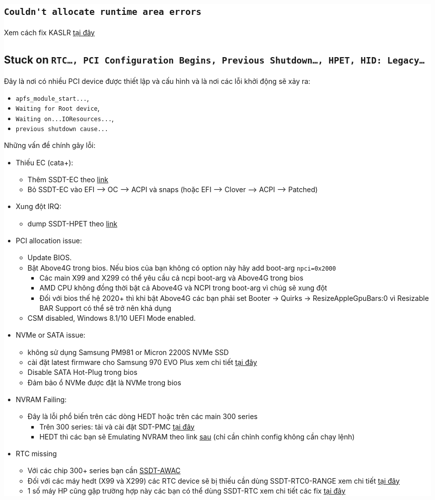 ## `Couldn't allocate runtime area errors`

Xem cách fix KASLR [tại đây](https://heavietnam.ga/2022/01/31/using-devirtualisemmio/)

## Stuck on `RTC…, PCI Configuration Begins, Previous Shutdown…, HPET, HID: Legacy…`

Đây là nơi có nhiều PCI device được thiết lập và cấu hình và là nơi các lỗi khởi động sẽ xảy ra:

- `apfs_module_start...`,
- `Waiting for Root device`,
- `Waiting on...IOResources...`,
- `previous shutdown cause...`

Những vấn đề chính gây lỗi:

- Thiếu EC (cata+):
  
  - Thêm SSDT-EC theo [link](https://heavietnam.ga/2022/03/10/ssdt-recomend/)
  - Bỏ SSDT-EC vào EFI --> OC --> ACPI và snaps (hoặc EFI --> Clover --> ACPI --> Patched)

- Xung đột IRQ:
  
  - dump SSDT-HPET theo [link](https://heavietnam.ga/2021/09/29/ii-patch-am-thanh-voi-apple-alc-with-patch-hpet/#Patch_Hpet_IRQ)

- PCI allocation issue:
  
  - Update BIOS.
  - Bật Above4G trong bios. Nếu bios của bạn không có option này hãy add boot-arg `npci=0x2000`
    - Các main X99 and X299 có thể yêu cầu cả ncpi boot-arg và Above4G trong bios
    - AMD CPU không đồng thời bật cả Above4G và NCPI trong boot-arg vì chúg sẽ xung đột
    - Đối với bios thế hệ 2020+ thì khi bật Above4G các bạn phải set Booter -> Quirks -> ResizeAppleGpuBars:0 vì Resizable BAR Support có thể sẽ trở nên khả dụng
  - CSM disabled, Windows 8.1/10 UEFI Mode enabled.

- NVMe or SATA issue:
  
  - không sử dụng Samsung PM981 or Micron 2200S NVMe SSD
  - cài đặt latest firmware cho Samsung 970 EVO Plus xem chi tiết [tại đây](https://semiconductor.samsung.com/consumer-storage/support/tools/)
  - Disable SATA Hot-Plug trong bios
  - Đảm bảo ổ NVMe được đặt là NVMe trong bios

- NVRAM Failing:
  
  - Đây là lỗi phổ biến trên các dòng HEDT hoặc trên các main 300 series
    - Trên 300 series: tải và cài đặt SDT-PMC [tại đây](https://heavietnam.ga/2022/03/10/ssdt-recomend/)
    - HEDT thì các bạn sẽ Emulating NVRAM theo link [sau](https://heavietnam.ga/2022/04/09/emulated-nvram/) (chỉ cần chỉnh config không cần chạy lệnh)

- RTC missing
  
  - Với các chip 300+ series bạn cần [SSDT-AWAC](https://heavietnam.ga/2022/03/10/ssdt-recomend/)
  - Đối với các máy hedt (X99 và X299) các RTC device sẽ bị thiếu cần dùng SSDT-RTC0-RANGE xem chi tiết [tại đây](https://heavietnam.ga/2022/01/22/fix-system-clocks-on-hedt/)
  - 1 số máy HP cũng gặp trường hợp này các bạn có thể dùng SSDT-RTC xem chi tiết các fix [tại đây](https://heavietnam.ga/2022/04/10/fix-rtc-manual/)
